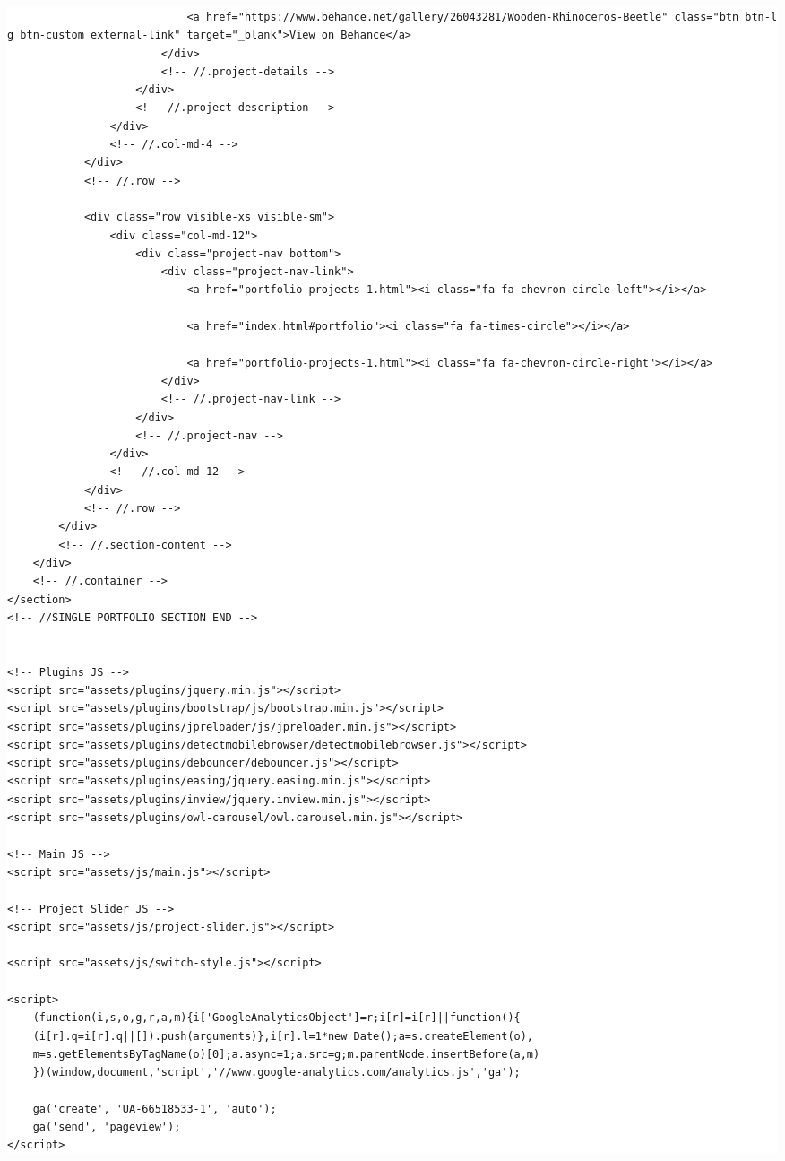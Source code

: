                                 <a href="https://www.behance.net/gallery/26043281/Wooden-Rhinoceros-Beetle" class="btn btn-lg btn-custom external-link" target="_blank">View on Behance</a>
                            </div>
                            <!-- //.project-details -->
                        </div>
                        <!-- //.project-description -->
                    </div>
                    <!-- //.col-md-4 -->
                </div>
                <!-- //.row -->
                
                <div class="row visible-xs visible-sm">
                    <div class="col-md-12">
                        <div class="project-nav bottom">
                            <div class="project-nav-link">
                                <a href="portfolio-projects-1.html"><i class="fa fa-chevron-circle-left"></i></a>
                                
                                <a href="index.html#portfolio"><i class="fa fa-times-circle"></i></a>
                                
                                <a href="portfolio-projects-1.html"><i class="fa fa-chevron-circle-right"></i></a>
                            </div>
                            <!-- //.project-nav-link -->
                        </div>
                        <!-- //.project-nav -->
                    </div>
                    <!-- //.col-md-12 -->
                </div>
                <!-- //.row -->
            </div>
            <!-- //.section-content -->
        </div>
        <!-- //.container -->
    </section>
    <!-- //SINGLE PORTFOLIO SECTION END -->
    
 
    <!-- Plugins JS -->
    <script src="assets/plugins/jquery.min.js"></script>
    <script src="assets/plugins/bootstrap/js/bootstrap.min.js"></script>
    <script src="assets/plugins/jpreloader/js/jpreloader.min.js"></script>
    <script src="assets/plugins/detectmobilebrowser/detectmobilebrowser.js"></script>
    <script src="assets/plugins/debouncer/debouncer.js"></script>
    <script src="assets/plugins/easing/jquery.easing.min.js"></script>
    <script src="assets/plugins/inview/jquery.inview.min.js"></script>
    <script src="assets/plugins/owl-carousel/owl.carousel.min.js"></script>
    
    <!-- Main JS -->
    <script src="assets/js/main.js"></script>
    
    <!-- Project Slider JS -->
    <script src="assets/js/project-slider.js"></script>
    
    <script src="assets/js/switch-style.js"></script>
    
    <script>
        (function(i,s,o,g,r,a,m){i['GoogleAnalyticsObject']=r;i[r]=i[r]||function(){
        (i[r].q=i[r].q||[]).push(arguments)},i[r].l=1*new Date();a=s.createElement(o),
        m=s.getElementsByTagName(o)[0];a.async=1;a.src=g;m.parentNode.insertBefore(a,m)
        })(window,document,'script','//www.google-analytics.com/analytics.js','ga');

        ga('create', 'UA-66518533-1', 'auto');
        ga('send', 'pageview');
    </script>

</body>

</html>
